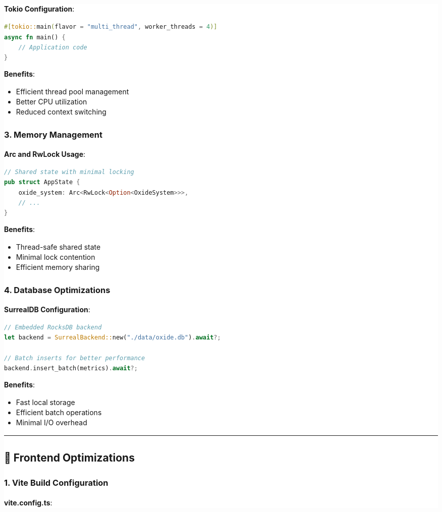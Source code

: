 **Tokio Configuration**:

```rust
#[tokio::main(flavor = "multi_thread", worker_threads = 4)]
async fn main() {
    // Application code
}
```

**Benefits**:
- Efficient thread pool management
- Better CPU utilization
- Reduced context switching

### 3. Memory Management

**Arc and RwLock Usage**:

```rust
// Shared state with minimal locking
pub struct AppState {
    oxide_system: Arc<RwLock<Option<OxideSystem>>>,
    // ...
}
```

**Benefits**:
- Thread-safe shared state
- Minimal lock contention
- Efficient memory sharing

### 4. Database Optimizations

**SurrealDB Configuration**:

```rust
// Embedded RocksDB backend
let backend = SurrealBackend::new("./data/oxide.db").await?;

// Batch inserts for better performance
backend.insert_batch(metrics).await?;
```

**Benefits**:
- Fast local storage
- Efficient batch operations
- Minimal I/O overhead

---

## 🎨 Frontend Optimizations

### 1. Vite Build Configuration

**vite.config.ts**:
